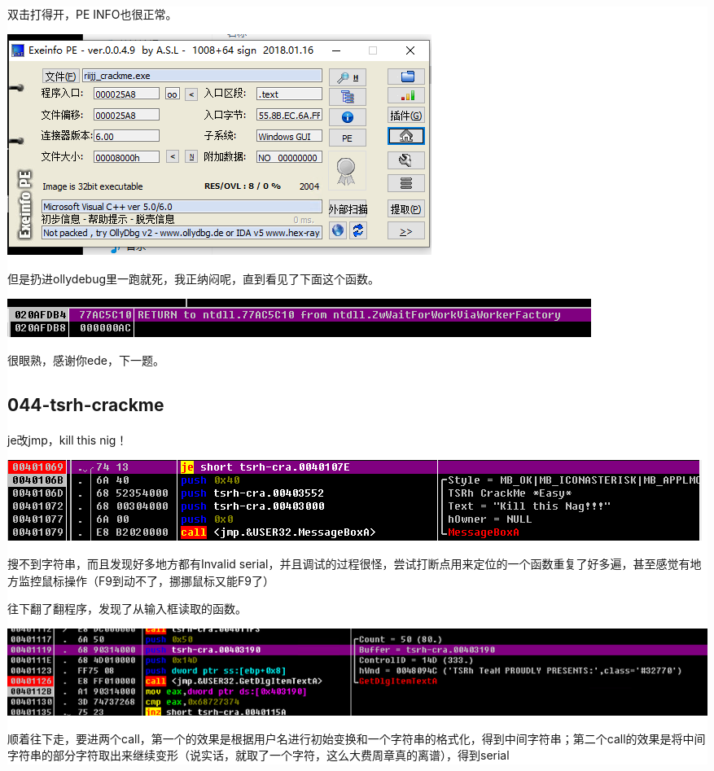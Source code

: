 双击打得开，PE INFO也很正常。

![image-20230620105501517](./reverse.assets/image-20230620105501517.png)

但是扔进ollydebug里一跑就死，我正纳闷呢，直到看见了下面这个函数。

![image-20230620105642468](./reverse.assets/image-20230620105642468.png)

很眼熟，感谢你ede，下一题。



## 044-tsrh-crackme

je改jmp，kill this nig！

![image-20230620110637985](./reverse.assets/image-20230620110637985.png)

搜不到字符串，而且发现好多地方都有Invalid serial，并且调试的过程很怪，尝试打断点用来定位的一个函数重复了好多遍，甚至感觉有地方监控鼠标操作（F9到动不了，挪挪鼠标又能F9了）

往下翻了翻程序，发现了从输入框读取的函数。

![image-20230620112219219](./reverse.assets/image-20230620112219219.png)

顺着往下走，要进两个call，第一个的效果是根据用户名进行初始变换和一个字符串的格式化，得到中间字符串；第二个call的效果是将中间字符串的部分字符取出来继续变形（说实话，就取了一个字符，这么大费周章真的离谱），得到serial

